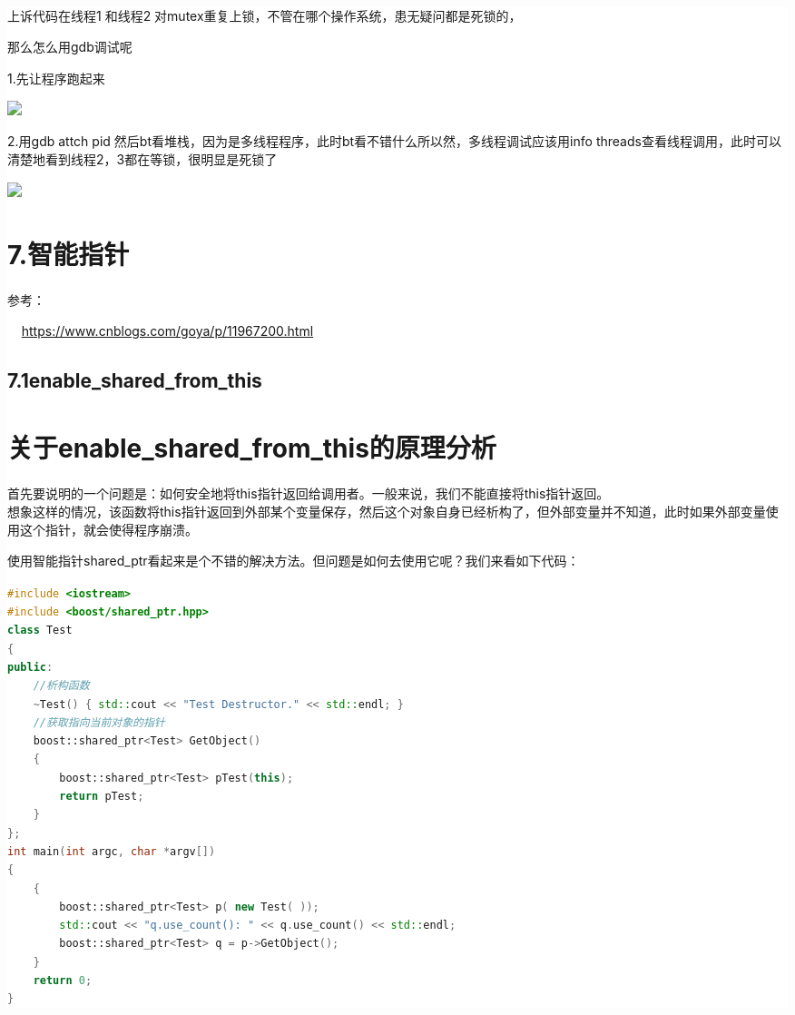 上诉代码在线程1 和线程2 对mutex重复上锁，不管在哪个操作系统，患无疑问都是死锁的，

那么怎么用gdb调试呢

1.先让程序跑起来

![](/Users/chen/Library/Application%20Support/marktext/images/2020-07-23-19-00-04-image.png)

2.用gdb attch pid 然后bt看堆栈，因为是多线程程序，此时bt看不错什么所以然，多线程调试应该用info threads查看线程调用，此时可以清楚地看到线程2，3都在等锁，很明显是死锁了

![](/Users/chen/Library/Application%20Support/marktext/images/2020-07-23-19-01-49-image.png)

# 7.智能指针

参考：

    https://www.cnblogs.com/goya/p/11967200.html

## 7.1enable_shared_from_this

# 关于enable_shared_from_this的原理分析

首先要说明的一个问题是：如何安全地将this指针返回给调用者。一般来说，我们不能直接将this指针返回。  
想象这样的情况，该函数将this指针返回到外部某个变量保存，然后这个对象自身已经析构了，但外部变量并不知道，此时如果外部变量使用这个指针，就会使得程序崩溃。

使用智能指针shared_ptr看起来是个不错的解决方法。但问题是如何去使用它呢？我们来看如下代码：

```c++
#include <iostream>
#include <boost/shared_ptr.hpp>
class Test
{
public:
    //析构函数
    ~Test() { std::cout << "Test Destructor." << std::endl; }
    //获取指向当前对象的指针
    boost::shared_ptr<Test> GetObject()
    {
        boost::shared_ptr<Test> pTest(this);
        return pTest;
    }
};
int main(int argc, char *argv[])
{
    {
        boost::shared_ptr<Test> p( new Test( ));
        std::cout << "q.use_count(): " << q.use_count() << std::endl; 
        boost::shared_ptr<Test> q = p->GetObject();
    }
    return 0;
}
```
